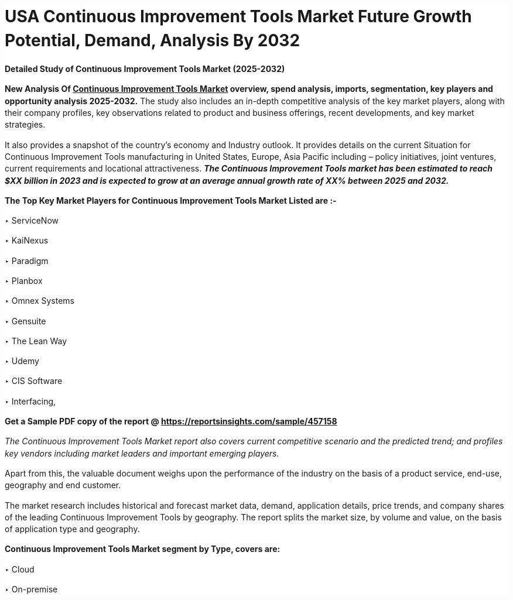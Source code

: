 # USA Continuous Improvement Tools Market Future Growth Potential, Demand, Analysis By 2032

<strong>Detailed Study of Continuous Improvement Tools Market (2025-2032)</strong>

<strong>New Analysis Of <a href=https://www.reportsinsights.com/sample/457158>Continuous Improvement Tools Market</a> overview, spend analysis, imports, segmentation, key players and opportunity analysis 2025-2032.</strong> The study also includes an in-depth competitive analysis of the key market players, along with their company profiles, key observations related to product and business offerings, recent developments, and key market strategies.

It also provides a snapshot of the country’s economy and Industry outlook. It provides details on the current Situation for Continuous Improvement Tools manufacturing in United States, Europe, Asia Pacific including – policy initiatives, joint ventures, current requirements and locational attractiveness. <strong><em>The Continuous Improvement Tools market has been estimated to reach $XX billion in 2023 and is expected to grow at an average annual growth rate of XX% between 2025 and 2032.</em></strong>

<strong>The Top Key Market Players for Continuous Improvement Tools Market Listed are :-</strong> 

‣ ServiceNow

‣ KaiNexus

‣ Paradigm

‣ Planbox

‣ Omnex Systems

‣ Gensuite

‣ The Lean Way

‣ Udemy

‣ CIS Software

‣ Interfacing,

<strong>Get a Sample PDF copy of the report @ <a href=https://reportsinsights.com/sample/457158>https://reportsinsights.com/sample/457158</a></strong>

<em>The Continuous Improvement Tools Market report also covers current competitive scenario and the predicted trend; and profiles key vendors including market leaders and important emerging players.</em>

Apart from this, the valuable document weighs upon the performance of the industry on the basis of a product service, end-use, geography and end customer.

The market research includes historical and forecast market data, demand, application details, price trends, and company shares of the leading Continuous Improvement Tools by geography. The report splits the market size, by volume and value, on the basis of application type and geography.

<strong>Continuous Improvement Tools Market segment by Type, covers are:</strong>

‣ Cloud

‣ On-premise
